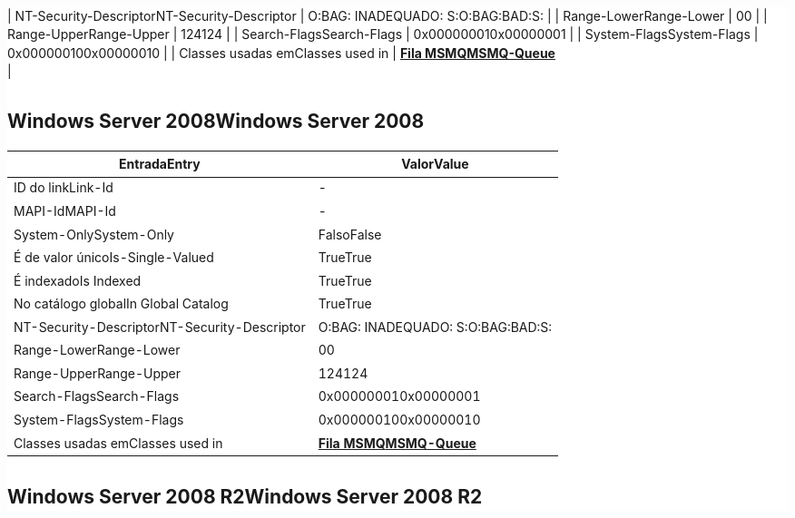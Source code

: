 | <span data-ttu-id="df9ef-192">NT-Security-Descriptor</span><span class="sxs-lookup"><span data-stu-id="df9ef-192">NT-Security-Descriptor</span></span> | <span data-ttu-id="df9ef-193">O:BAG: INADEQUADO: S:</span><span class="sxs-lookup"><span data-stu-id="df9ef-193">O:BAG:BAD:S:</span></span>                                 |
| <span data-ttu-id="df9ef-194">Range-Lower</span><span class="sxs-lookup"><span data-stu-id="df9ef-194">Range-Lower</span></span>            | <span data-ttu-id="df9ef-195">0</span><span class="sxs-lookup"><span data-stu-id="df9ef-195">0</span></span>                                            |
| <span data-ttu-id="df9ef-196">Range-Upper</span><span class="sxs-lookup"><span data-stu-id="df9ef-196">Range-Upper</span></span>            | <span data-ttu-id="df9ef-197">124</span><span class="sxs-lookup"><span data-stu-id="df9ef-197">124</span></span>                                          |
| <span data-ttu-id="df9ef-198">Search-Flags</span><span class="sxs-lookup"><span data-stu-id="df9ef-198">Search-Flags</span></span>           | <span data-ttu-id="df9ef-199">0x00000001</span><span class="sxs-lookup"><span data-stu-id="df9ef-199">0x00000001</span></span>                                   |
| <span data-ttu-id="df9ef-200">System-Flags</span><span class="sxs-lookup"><span data-stu-id="df9ef-200">System-Flags</span></span>           | <span data-ttu-id="df9ef-201">0x00000010</span><span class="sxs-lookup"><span data-stu-id="df9ef-201">0x00000010</span></span>                                   |
| <span data-ttu-id="df9ef-202">Classes usadas em</span><span class="sxs-lookup"><span data-stu-id="df9ef-202">Classes used in</span></span>        | [<span data-ttu-id="df9ef-203">**Fila MSMQ**</span><span class="sxs-lookup"><span data-stu-id="df9ef-203">**MSMQ-Queue**</span></span>](c-msmqqueue.md)<br/> |



## <a name="windows-server-2008"></a><span data-ttu-id="df9ef-204">Windows Server 2008</span><span class="sxs-lookup"><span data-stu-id="df9ef-204">Windows Server 2008</span></span>



| <span data-ttu-id="df9ef-205">Entrada</span><span class="sxs-lookup"><span data-stu-id="df9ef-205">Entry</span></span> | <span data-ttu-id="df9ef-206">Valor</span><span class="sxs-lookup"><span data-stu-id="df9ef-206">Value</span></span> |
|------------------------|----------------------------------------------|
| <span data-ttu-id="df9ef-207">ID do link</span><span class="sxs-lookup"><span data-stu-id="df9ef-207">Link-Id</span></span>                | \-                                           |
| <span data-ttu-id="df9ef-208">MAPI-Id</span><span class="sxs-lookup"><span data-stu-id="df9ef-208">MAPI-Id</span></span>                | \-                                           |
| <span data-ttu-id="df9ef-209">System-Only</span><span class="sxs-lookup"><span data-stu-id="df9ef-209">System-Only</span></span>            | <span data-ttu-id="df9ef-210">Falso</span><span class="sxs-lookup"><span data-stu-id="df9ef-210">False</span></span>                                        |
| <span data-ttu-id="df9ef-211">É de valor único</span><span class="sxs-lookup"><span data-stu-id="df9ef-211">Is-Single-Valued</span></span>       | <span data-ttu-id="df9ef-212">True</span><span class="sxs-lookup"><span data-stu-id="df9ef-212">True</span></span>                                         |
| <span data-ttu-id="df9ef-213">É indexado</span><span class="sxs-lookup"><span data-stu-id="df9ef-213">Is Indexed</span></span>             | <span data-ttu-id="df9ef-214">True</span><span class="sxs-lookup"><span data-stu-id="df9ef-214">True</span></span>                                         |
| <span data-ttu-id="df9ef-215">No catálogo global</span><span class="sxs-lookup"><span data-stu-id="df9ef-215">In Global Catalog</span></span>      | <span data-ttu-id="df9ef-216">True</span><span class="sxs-lookup"><span data-stu-id="df9ef-216">True</span></span>                                         |
| <span data-ttu-id="df9ef-217">NT-Security-Descriptor</span><span class="sxs-lookup"><span data-stu-id="df9ef-217">NT-Security-Descriptor</span></span> | <span data-ttu-id="df9ef-218">O:BAG: INADEQUADO: S:</span><span class="sxs-lookup"><span data-stu-id="df9ef-218">O:BAG:BAD:S:</span></span>                                 |
| <span data-ttu-id="df9ef-219">Range-Lower</span><span class="sxs-lookup"><span data-stu-id="df9ef-219">Range-Lower</span></span>            | <span data-ttu-id="df9ef-220">0</span><span class="sxs-lookup"><span data-stu-id="df9ef-220">0</span></span>                                            |
| <span data-ttu-id="df9ef-221">Range-Upper</span><span class="sxs-lookup"><span data-stu-id="df9ef-221">Range-Upper</span></span>            | <span data-ttu-id="df9ef-222">124</span><span class="sxs-lookup"><span data-stu-id="df9ef-222">124</span></span>                                          |
| <span data-ttu-id="df9ef-223">Search-Flags</span><span class="sxs-lookup"><span data-stu-id="df9ef-223">Search-Flags</span></span>           | <span data-ttu-id="df9ef-224">0x00000001</span><span class="sxs-lookup"><span data-stu-id="df9ef-224">0x00000001</span></span>                                   |
| <span data-ttu-id="df9ef-225">System-Flags</span><span class="sxs-lookup"><span data-stu-id="df9ef-225">System-Flags</span></span>           | <span data-ttu-id="df9ef-226">0x00000010</span><span class="sxs-lookup"><span data-stu-id="df9ef-226">0x00000010</span></span>                                   |
| <span data-ttu-id="df9ef-227">Classes usadas em</span><span class="sxs-lookup"><span data-stu-id="df9ef-227">Classes used in</span></span>        | [<span data-ttu-id="df9ef-228">**Fila MSMQ**</span><span class="sxs-lookup"><span data-stu-id="df9ef-228">**MSMQ-Queue**</span></span>](c-msmqqueue.md)<br/> |



## <a name="windows-server-2008-r2"></a><span data-ttu-id="df9ef-229">Windows Server 2008 R2</span><span class="sxs-lookup"><span data-stu-id="df9ef-229">Windows Server 2008 R2</span></span>


